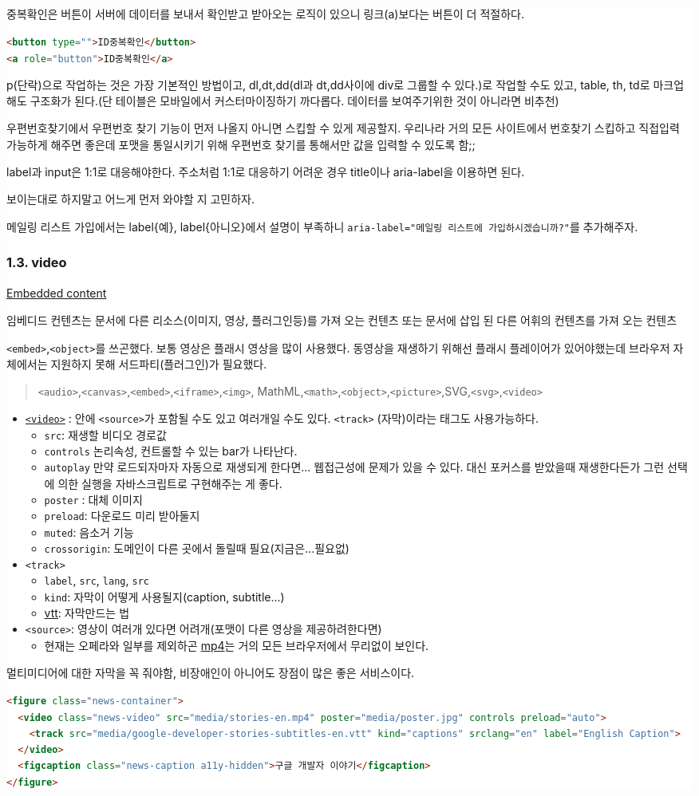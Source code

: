 중복확인은 버튼이 서버에 데이터를 보내서 확인받고 받아오는 로직이 있으니 링크(a)보다는 버튼이 더 적절하다.
```html
<button type="">ID중복확인</button>
<a role="button">ID중복확인</a>
```

p(단락)으로 작업하는 것은 가장 기본적인 방법이고, dl,dt,dd(dl과 dt,dd사이에 div로 그룹할 수 있다.)로 작업할 수도 있고, table, th, td로 마크업해도 구조화가 된다.(단 테이블은 모바일에서 커스터마이징하기 까다롭다. 데이터를 보여주기위한 것이 아니라면 비추천)

우편번호찾기에서 우편번호 찾기 기능이 먼저 나올지 아니면 스킵할 수 있게 제공할지. 우리나라 거의 모든 사이트에서 번호찾기 스킵하고 직접입력 가능하게 해주면 좋은데 포맷을 통일시키기 위해 우편번호 찾기를 통해서만 값을 입력할 수 있도록 함;;

label과 input은 1:1로 대응해야한다.
주소처럼 1:1로 대응하기 어려운 경우 title이나 aria-label을 이용하면 된다.

보이는대로 하지말고 어느게 먼저 와야할 지 고민하자.

메일링 리스트 가입에서는 label{예}, label{아니오}에서 설명이 부족하니 `aria-label="메일링 리스트에 가입하시겠습니까?"`를 추가해주자.

### 1.3. video

[Embedded content](https://www.w3.org/TR/html5/embedded-content-0.html)

임베디드 컨텐츠는 문서에 다른 리소스(이미지, 영상, 플러그인등)를 가져 오는 컨텐츠 또는 문서에 삽입 된 다른 어휘의 컨텐츠를 가져 오는 컨텐츠

`<embed>`,`<object>`를 쓰곤했다. 보통 영상은 플래시 영상을 많이 사용했다. 동영상을 재생하기 위해선 플래시 플레이어가 있어야했는데 브라우저 자체에서는 지원하지 못해 서드파티(플러그인)가 필요했다.

> `<audio>`,`<canvas>`,`<embed>`,`<iframe>`,`<img>`, MathML,`<math>`,`<object>`,`<picture>`,SVG,`<svg>`,`<video>`

- [`<video>`](https://developer.mozilla.org/ko/docs/Web/HTML/Element/Video) : 안에 `<source>`가 포함될 수도 있고 여러개일 수도 있다. `<track>` (자막)이라는 태그도 사용가능하다.
  + `src`: 재생할 비디오 경로값
  + `controls` 논리속성, 컨트롤할 수 있는 bar가 나타난다.
  + `autoplay` 만약 로드되자마자 자동으로 재생되게 한다면... 웹접근성에 문제가 있을 수 있다. 대신 포커스를 받았을때 재생한다든가 그런 선택에 의한 실행을 자바스크립트로 구현해주는 게 좋다.
  + `poster` : 대체 이미지
  + `preload`: 다운로드 미리 받아둘지
  + `muted`: 음소거 기능
  + `crossorigin`: 도메인이 다른 곳에서 돌릴때 필요(지금은...필요없)
- `<track>`
  + `label`, `src`, `lang`, `src`
  + `kind`: 자막이 어떻게 사용될지(caption, subtitle...)
  + [vtt](https://developer.mozilla.org/en-US/docs/Web/API/WebVTT_API): 자막만드는 법
- `<source>`: 영상이 여러개 있다면 어려개(포맷이 다른 영상을 제공하려한다면) 
  + 현재는 오페라와 일부를 제외하곤 [mp4](https://caniuse.com/#search=mp4)는 거의 모든 브라우저에서 무리없이 보인다.
  
멀티미디어에 대한 자막을 꼭 줘야함, 비장애인이 아니어도 장점이 많은 좋은 서비스이다.

```html
<figure class="news-container">
  <video class="news-video" src="media/stories-en.mp4" poster="media/poster.jpg" controls preload="auto">
    <track src="media/google-developer-stories-subtitles-en.vtt" kind="captions" srclang="en" label="English Caption">
  </video>
  <figcaption class="news-caption a11y-hidden">구글 개발자 이야기</figcaption>
</figure>
```
